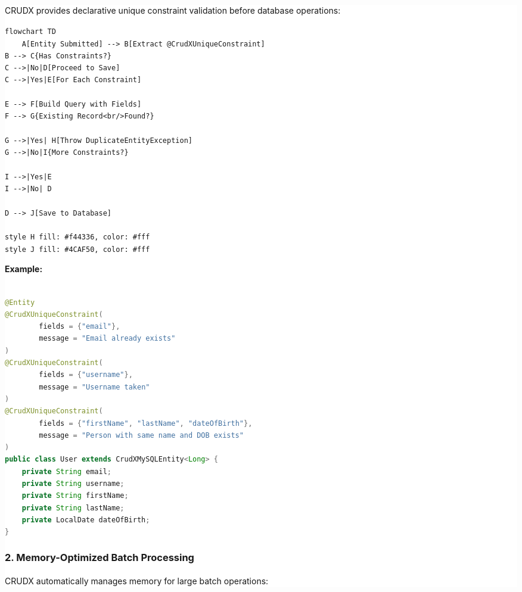 CRUDX provides declarative unique constraint validation before database operations:

```mermaid
flowchart TD
    A[Entity Submitted] --> B[Extract @CrudXUniqueConstraint]
B --> C{Has Constraints?}
C -->|No|D[Proceed to Save]
C -->|Yes|E[For Each Constraint]

E --> F[Build Query with Fields]
F --> G{Existing Record<br/>Found?}

G -->|Yes| H[Throw DuplicateEntityException]
G -->|No|I{More Constraints?}

I -->|Yes|E
I -->|No| D

D --> J[Save to Database]

style H fill: #f44336, color: #fff
style J fill: #4CAF50, color: #fff
```

**Example:**

```java

@Entity
@CrudXUniqueConstraint(
        fields = {"email"},
        message = "Email already exists"
)
@CrudXUniqueConstraint(
        fields = {"username"},
        message = "Username taken"
)
@CrudXUniqueConstraint(
        fields = {"firstName", "lastName", "dateOfBirth"},
        message = "Person with same name and DOB exists"
)
public class User extends CrudXMySQLEntity<Long> {
    private String email;
    private String username;
    private String firstName;
    private String lastName;
    private LocalDate dateOfBirth;
}
```

### 2. Memory-Optimized Batch Processing

CRUDX automatically manages memory for large batch operations:
